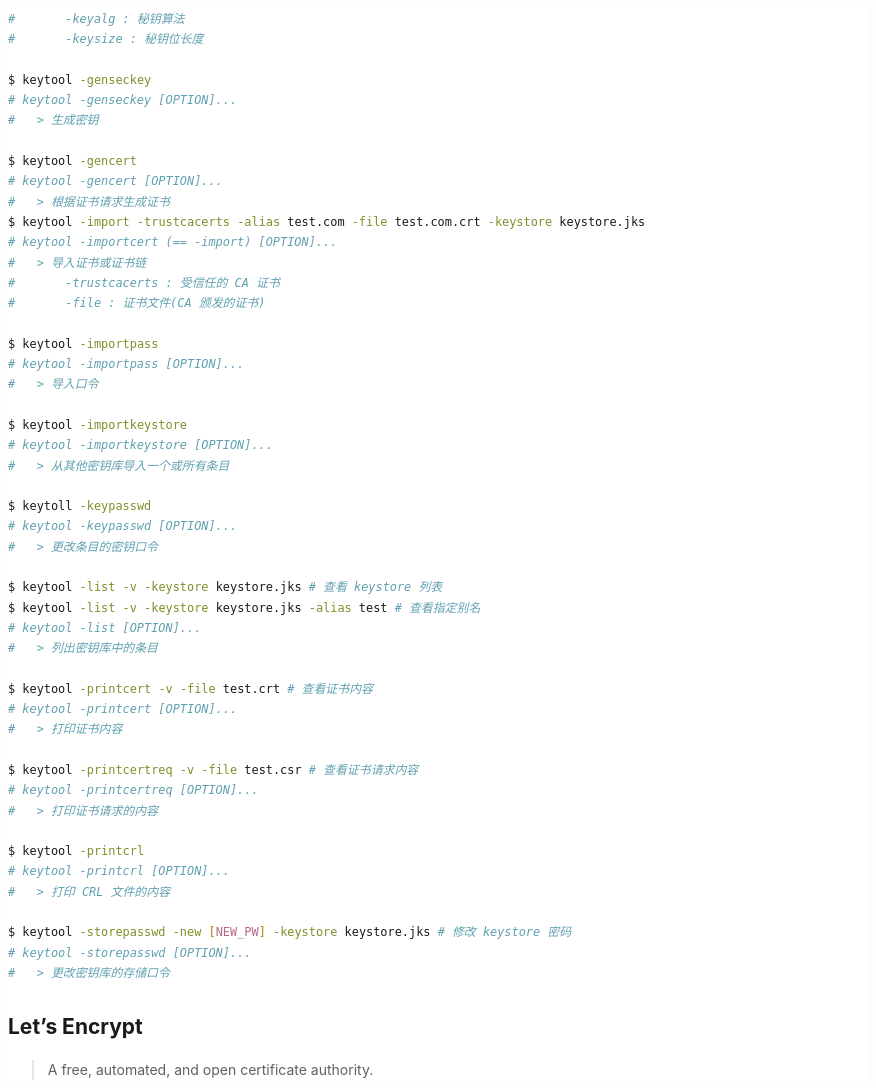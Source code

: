   ``` bash
  #       -keyalg : 秘钥算法
  #       -keysize : 秘钥位长度

  $ keytool -genseckey 
  # keytool -genseckey [OPTION]...          
  #   > 生成密钥

  $ keytool -gencert 
  # keytool -gencert [OPTION]...            
  #   > 根据证书请求生成证书
  $ keytool -import -trustcacerts -alias test.com -file test.com.crt -keystore keystore.jks
  # keytool -importcert (== -import) [OPTION]...     
  #   > 导入证书或证书链
  #       -trustcacerts : 受信任的 CA 证书
  #       -file : 证书文件(CA 颁发的证书)

  $ keytool -importpass
  # keytool -importpass [OPTION]...         
  #   > 导入口令

  $ keytool -importkeystore
  # keytool -importkeystore [OPTION]...     
  #   > 从其他密钥库导入一个或所有条目

  $ keytoll -keypasswd 
  # keytool -keypasswd [OPTION]...          
  #   > 更改条目的密钥口令

  $ keytool -list -v -keystore keystore.jks # 查看 keystore 列表
  $ keytool -list -v -keystore keystore.jks -alias test # 查看指定别名
  # keytool -list [OPTION]...               
  #   > 列出密钥库中的条目

  $ keytool -printcert -v -file test.crt # 查看证书内容
  # keytool -printcert [OPTION]...          
  #   > 打印证书内容

  $ keytool -printcertreq -v -file test.csr # 查看证书请求内容
  # keytool -printcertreq [OPTION]...       
  #   > 打印证书请求的内容

  $ keytool -printcrl 
  # keytool -printcrl [OPTION]...           
  #   > 打印 CRL 文件的内容

  $ keytool -storepasswd -new [NEW_PW] -keystore keystore.jks # 修改 keystore 密码
  # keytool -storepasswd [OPTION]...        
  #   > 更改密钥库的存储口令
  ```

## Let’s Encrypt
> A free, automated, and open certificate authority.
